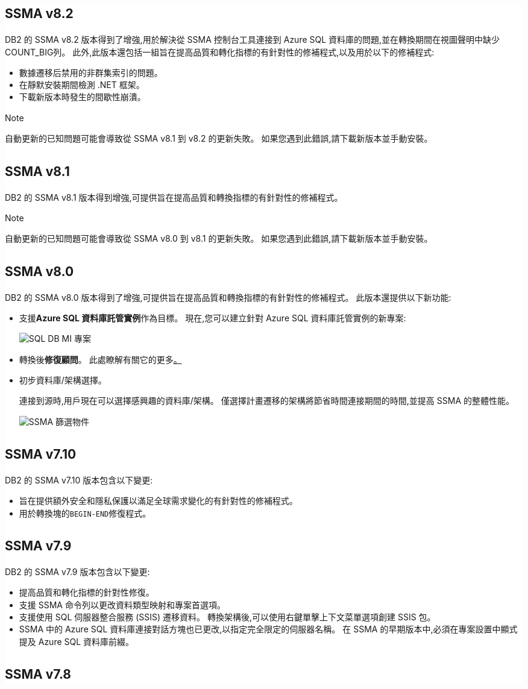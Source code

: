 ## <a name="ssma-v82"></a>SSMA v8.2

DB2 的 SSMA v8.2 版本得到了增強,用於解決從 SSMA 控制台工具連接到 Azure SQL 資料庫的問題,並在轉換期間在視圖聲明中缺少COUNT_BIG列。 此外,此版本還包括一組旨在提高品質和轉化指標的有針對性的修補程式,以及用於以下的修補程式:

* 數據遷移后禁用的非群集索引的問題。
* 在靜默安裝期間檢測 .NET 框架。
* 下載新版本時發生的間歇性崩潰。

> [!NOTE]
> 自動更新的已知問題可能會導致從 SSMA v8.1 到 v8.2 的更新失敗。 如果您遇到此錯誤,請下載新版本並手動安裝。

## <a name="ssma-v81"></a>SSMA v8.1

DB2 的 SSMA v8.1 版本得到增強,可提供旨在提高品質和轉換指標的有針對性的修補程式。

> [!NOTE]
> 自動更新的已知問題可能會導致從 SSMA v8.0 到 v8.1 的更新失敗。 如果您遇到此錯誤,請下載新版本並手動安裝。

## <a name="ssma-v80"></a>SSMA v8.0

DB2 的 SSMA v8.0 版本得到了增強,可提供旨在提高品質和轉換指標的有針對性的修補程式。 此版本還提供以下新功能:

* 支援**Azure SQL 資料庫託管實例**作為目標。 現在,您可以建立針對 Azure SQL 資料庫託管實例的新專案:

  ![SQL DB MI 專案](../media/ssma-newproject-sqldbmi.png)

* 轉換後**修復顧問**。 此處瞭解有關它的更多[。](https://blogs.msdn.microsoft.com/datamigration/2019/02/17/%20accelerate-your-oracle-migrations-with-new-machine-learning-capabilities-in-ssma/)

* 初步資料庫/架構選擇。

  連接到源時,用戶現在可以選擇感興趣的資料庫/架構。 僅選擇計畫遷移的架構將節省時間連接期間的時間,並提高 SSMA 的整體性能。

  ![SSMA 篩選物件](../media/ssma-filter-objects.png)

## <a name="ssma-v710"></a>SSMA v7.10

DB2 的 SSMA v7.10 版本包含以下變更:

* 旨在提供額外安全和隱私保護以滿足全球需求變化的有針對性的修補程式。
* 用於轉換塊的`BEGIN-END`修復程式。

## <a name="ssma-v79"></a>SSMA v7.9

DB2 的 SSMA v7.9 版本包含以下變更:

* 提高品質和轉化指標的針對性修復。
* 支援 SSMA 命令列以更改資料類型映射和專案首選項。
* 支援使用 SQL 伺服器整合服務 (SSIS) 遷移資料。 轉換架構後,可以使用右鍵單擊上下文菜單選項創建 SSIS 包。
* SSMA 中的 Azure SQL 資料庫連接對話方塊也已更改,以指定完全限定的伺服器名稱。 在 SSMA 的早期版本中,必須在專案設置中顯式提及 Azure SQL 資料庫前綴。

## <a name="ssma-v78"></a>SSMA v7.8
